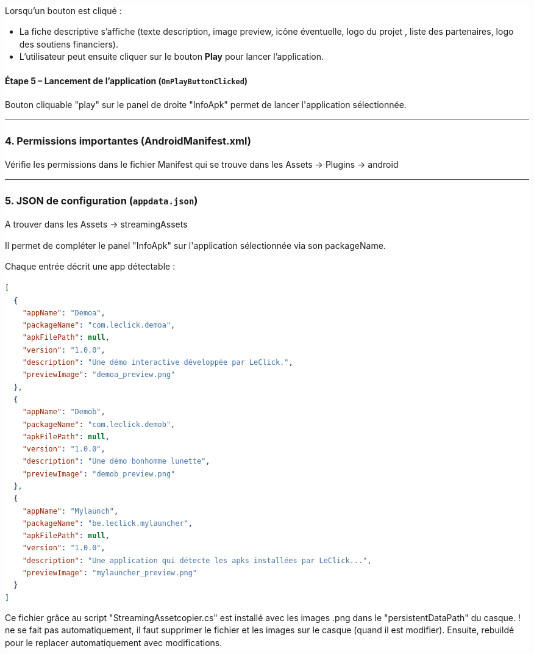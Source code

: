 Lorsqu’un bouton est cliqué :

- La fiche descriptive s’affiche (texte description, image preview, icône éventuelle, logo du projet , liste des partenaires, logo des soutiens financiers).
- L’utilisateur peut ensuite cliquer sur le bouton **Play** pour lancer l’application.


#### Étape 5 – Lancement de l’application (`OnPlayButtonClicked`)

Bouton cliquable "play" sur le panel de droite "InfoApk" permet de lancer l'application sélectionnée.

***

### 4. Permissions importantes (AndroidManifest.xml)

Vérifie les permissions dans le fichier Manifest qui se trouve dans les Assets -> Plugins -> android 

***

### 5. JSON de configuration (`appdata.json`)

A trouver dans les Assets -> streamingAssets

Il permet de compléter le panel "InfoApk" sur l'application sélectionnée via son packageName.

Chaque entrée décrit une app détectable :

```json
[
  {
    "appName": "Demoa",
    "packageName": "com.leclick.demoa",
    "apkFilePath": null,
    "version": "1.0.0",
    "description": "Une démo interactive développée par LeClick.",
    "previewImage": "demoa_preview.png"
  },
  {
    "appName": "Demob",
    "packageName": "com.leclick.demob",
    "apkFilePath": null,
    "version": "1.0.0",
    "description": "Une démo bonhomme lunette",
    "previewImage": "demob_preview.png"
  },
  {
    "appName": "Mylaunch",
    "packageName": "be.leclick.mylauncher",
    "apkFilePath": null,
    "version": "1.0.0",
    "description": "Une application qui détecte les apks installées par LeClick...",
    "previewImage": "mylauncher_preview.png"
  }
]
```
Ce fichier grâce au script "StreamingAssetcopier.cs" est installé avec les images  .png dans le "persistentDataPath" du casque.
! ne se fait pas automatiquement, il faut supprimer le fichier et les images sur le casque  (quand il est modifier). Ensuite, rebuildé pour le replacer automatiquement avec modifications.
